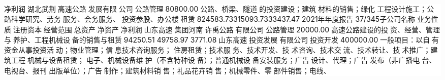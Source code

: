 净利润
湖北武荆
高速公路
发展有限
公司
公路管理
80800.00
公路、桥梁、隧道
的投资建设；建筑
材料的销售；绿化
工程设计施工；公
路科学研究、劳务
服务、会务服务、
投资参股、办公楼
租赁
824583.73315093.7333437.47
2021年年度报告
37/345子公司名称
业务性质
注册资本
经营范围
总资产
净资产
净利润
山东高速
集团河南
许禹公路
有限公司
公路管理
20000.00
高速公路建设的投
资、经营、管理与
养护、工程机械设
备的销售与租赁
94250.51
49758.97
3771.08
山东高速
投资发展
有限公司
投资开发
400000.00
一般项目：以自
有资金从事投资活
动；物业管理；信
息技术咨询服务；
住房租赁；技术服
务、技术开发、技
术咨询、技术交
流、技术转让、技
术推广；建筑工程
机械与设备租赁；
电子、机械设备维
护（不含特种设
备）；普通机械设
备安装服务；广告
设计、代理；广告
发布（非广播电
台、电视台、报刊
出版单位）；广告
制作；建筑材料销
售；礼品花卉销
售；机械零件、零
部件销售；电线、